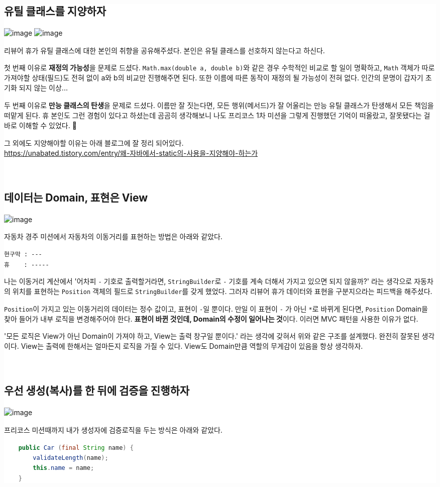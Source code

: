 ## 유틸 클래스를 지양하자
![image](https://user-images.githubusercontent.com/37354145/108681101-0bb29680-7532-11eb-8dee-b2853cfde75b.png)
![image](https://user-images.githubusercontent.com/37354145/108681119-13723b00-7532-11eb-8940-3f285f4f5054.png)

리뷰어 휴가 유틸 클래스에 대한 본인의 취향을 공유해주셨다. 본인은 유틸 클래스를 선호하지 않는다고 하신다.

첫 번째 이유로 **재정의 가능성**을 문제로 드셨다. `Math.max(double a, double b)`와 같은 경우 수학적인 비교로 
할 일이 명확하고, `Math` 객체가 따로 가져야할 상태(필드)도 전혀 없이 a와 b의 비교만 진행해주면 된다. 
또한 이름에 따른 동작이 재정의 될 가능성이 전혀 없다. 인간의 문명이 갑자기 초기화 되지 않는 이상...

두 번째 이유로 **만능 클래스의 탄생**을 문제로 드셨다. 이름만 잘 짓는다면, 모든 행위(메서드)가 잘 어울리는 
만능 유틸 클래스가 탄생해서 모든 책임을 떠맡게 된다. 휴 본인도 그런 경험이 있다고 하셨는데 곰곰히 생각해보니 
나도 프리코스 1차 미션을 그렇게 진행했던 기억이 떠올랐고, 잘못됐다는 걸 바로 이해할 수 있었다. 🤤

그 외에도 지양해야할 이유는 아래 블로그에 잘 정리 되어있다.  
https://unabated.tistory.com/entry/왜-자바에서-static의-사용을-지양해야-하는가

<br>

## 데이터는 Domain, 표현은 View
![image](https://user-images.githubusercontent.com/37354145/108681266-4e746e80-7532-11eb-9ea6-134877952c0c.png)

자동차 경주 미션에서 자동차의 이동거리를 표현하는 방법은 아래와 같았다.

```
현구막 : ---
휴    : -----
```
 
나는 이동거리 계산에서 '어차피 `-` 기호로 출력할거라면, `StringBuilder`로 `-` 기호를 계속 더해서 가지고 있으면 되지 않을까?' 라는 
생각으로 자동차의 위치를 표현하는 `Position` 객체의 필드로 `StringBuilder`를 갖게 했었다. 그러자 리뷰어 휴가 
데이터와 표현을 구분지으라는 피드백을 해주셨다.

`Position`이 가지고 있는 이동거리의 데이터는 정수 값이고, 표현이 `-`일 뿐이다. 
만일 이 표현이 `-` 가 아닌 `*`로 바뀌게 된다면, `Position` Domain을 찾아 들어가 내부 로직을 변경해주어야 한다. 
**표현이 바뀐 것인데, Domain의 수정이 일어나는 것**이다. 이러면 MVC 패턴을 사용한 이유가 없다.

'모든 로직은 View가 아닌 Domain이 가져야 하고, View는 출력 창구일 뿐이다.' 라는 생각에 갖혀서 위와 같은 
구조를 설계했다. 완전히 잘못된 생각이다. View는 출력에 한해서는 얼마든지 로직을 가질 수 있다. View도 Domain만큼 
역할의 무게감이 있음을 항상 생각하자.

<br>

## 우선 생성(복사)를 한 뒤에 검증을 진행하자
![image](https://user-images.githubusercontent.com/37354145/108681339-63510200-7532-11eb-80af-bab0f356b92d.png)

프리코스 미션때까지 내가 생성자에 검증로직을 두는 방식은 아래와 같았다.

```java
    public Car (final String name) {
        validateLength(name);
        this.name = name;
    }
```
